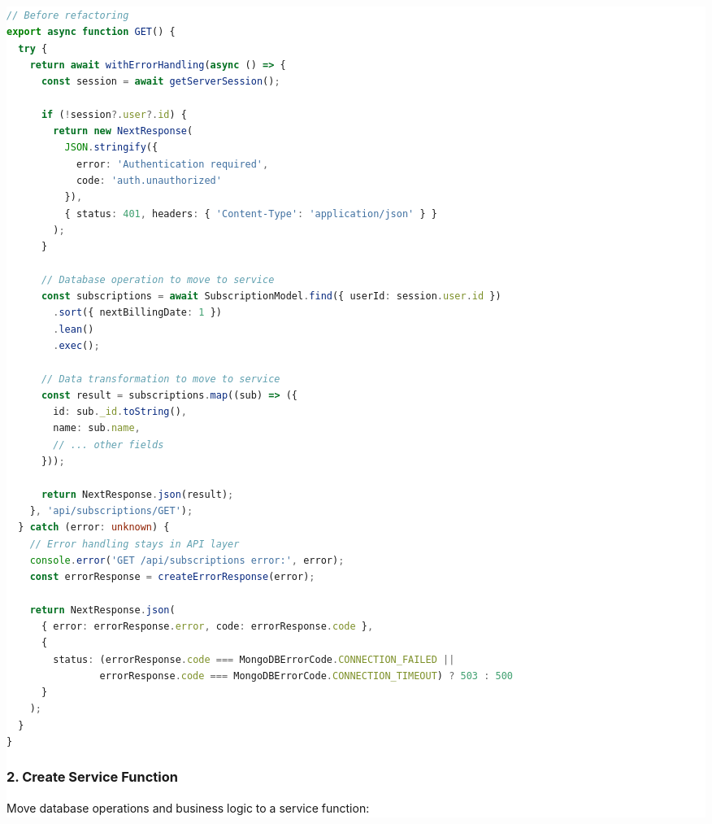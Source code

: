 ```typescript
// Before refactoring
export async function GET() {
  try {
    return await withErrorHandling(async () => {
      const session = await getServerSession();

      if (!session?.user?.id) {
        return new NextResponse(
          JSON.stringify({ 
            error: 'Authentication required',
            code: 'auth.unauthorized'
          }),
          { status: 401, headers: { 'Content-Type': 'application/json' } }
        );
      }

      // Database operation to move to service
      const subscriptions = await SubscriptionModel.find({ userId: session.user.id })
        .sort({ nextBillingDate: 1 })
        .lean()
        .exec();

      // Data transformation to move to service
      const result = subscriptions.map((sub) => ({
        id: sub._id.toString(),
        name: sub.name,
        // ... other fields
      }));

      return NextResponse.json(result);
    }, 'api/subscriptions/GET');
  } catch (error: unknown) {
    // Error handling stays in API layer
    console.error('GET /api/subscriptions error:', error);
    const errorResponse = createErrorResponse(error);
    
    return NextResponse.json(
      { error: errorResponse.error, code: errorResponse.code },
      { 
        status: (errorResponse.code === MongoDBErrorCode.CONNECTION_FAILED || 
                errorResponse.code === MongoDBErrorCode.CONNECTION_TIMEOUT) ? 503 : 500 
      }
    );
  }
}
```

### 2. Create Service Function

Move database operations and business logic to a service function:
